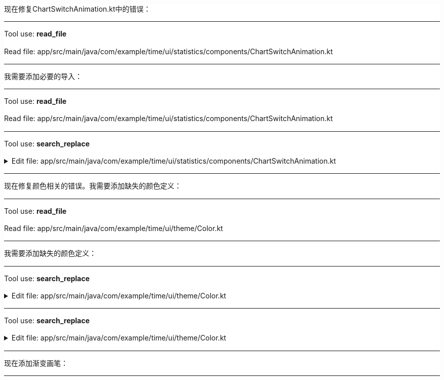 
现在修复ChartSwitchAnimation.kt中的错误：

---

Tool use: **read_file**

Read file: app/src/main/java/com/example/time/ui/statistics/components/ChartSwitchAnimation.kt

---

我需要添加必要的导入：

---

Tool use: **read_file**

Read file: app/src/main/java/com/example/time/ui/statistics/components/ChartSwitchAnimation.kt

---

Tool use: **search_replace**


<details><summary>Edit file: app/src/main/java/com/example/time/ui/statistics/components/ChartSwitchAnimation.kt</summary></details>

---

现在修复颜色相关的错误。我需要添加缺失的颜色定义：

---

Tool use: **read_file**

Read file: app/src/main/java/com/example/time/ui/theme/Color.kt

---

我需要添加缺失的颜色定义：

---

Tool use: **search_replace**


<details><summary>Edit file: app/src/main/java/com/example/time/ui/theme/Color.kt</summary></details>

---

Tool use: **search_replace**


<details><summary>Edit file: app/src/main/java/com/example/time/ui/theme/Color.kt</summary></details>

---

现在添加渐变画笔：

---
